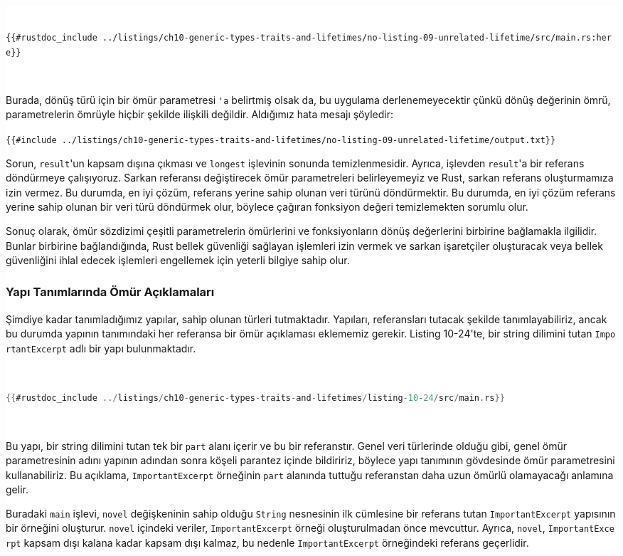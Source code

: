 <Listing file-name="src/main.rs">

```rust,ignore,does_not_compile
{{#rustdoc_include ../listings/ch10-generic-types-traits-and-lifetimes/no-listing-09-unrelated-lifetime/src/main.rs:here}}
```

</Listing>

Burada, dönüş türü için bir ömür parametresi `'a` belirtmiş olsak da,
bu uygulama derlenemeyecektir çünkü dönüş değerinin ömrü, parametrelerin ömrüyle
hiçbir şekilde ilişkili değildir. Aldığımız hata mesajı şöyledir:

```console
{{#include ../listings/ch10-generic-types-traits-and-lifetimes/no-listing-09-unrelated-lifetime/output.txt}}
```

Sorun, `result`'un kapsam dışına çıkması ve `longest` işlevinin sonunda temizlenmesidir.
Ayrıca, işlevden `result`'a bir referans döndürmeye çalışıyoruz.
Sarkan referansı değiştirecek ömür parametreleri belirleyemeyiz ve Rust, sarkan
referans oluşturmamıza izin vermez.
Bu durumda, en iyi çözüm, referans yerine sahip olunan veri türünü döndürmektir. Bu durumda, en iyi çözüm referans yerine sahip olunan bir veri türü döndürmek
olur, böylece çağıran fonksiyon değeri temizlemekten
sorumlu olur.

Sonuç olarak, ömür sözdizimi çeşitli parametrelerin ömürlerini ve fonksiyonların
dönüş değerlerini birbirine bağlamakla ilgilidir. Bunlar birbirine bağlandığında, Rust
bellek güvenliği sağlayan işlemleri izin vermek ve sarkan işaretçiler oluşturacak veya
bellek güvenliğini ihlal edecek işlemleri engellemek için yeterli bilgiye sahip olur.

### Yapı Tanımlarında Ömür Açıklamaları

Şimdiye kadar tanımladığımız yapılar, sahip olunan türleri tutmaktadır. Yapıları,
referansları tutacak şekilde tanımlayabiliriz, ancak bu durumda yapının tanımındaki
her referansa bir ömür açıklaması eklememiz gerekir. Listing 10-24'te, bir string dilimini tutan
`ImportantExcerpt` adlı bir yapı bulunmaktadır.

<Listing number="10-24" file-name="src/main.rs" caption="A struct that holds a reference, requiring a lifetime annotation">

```rust
{{#rustdoc_include ../listings/ch10-generic-types-traits-and-lifetimes/listing-10-24/src/main.rs}}
```

</Listing>

Bu yapı, bir string dilimini tutan tek bir `part` alanı içerir ve bu bir
referanstır. Genel veri türlerinde olduğu gibi, genel ömür parametresinin adını
yapının adından sonra köşeli parantez içinde bildiririz, böylece yapı tanımının
gövdesinde ömür parametresini kullanabiliriz. Bu
açıklama, `ImportantExcerpt` örneğinin `part` alanında tuttuğu referanstan
daha uzun ömürlü olamayacağı anlamına gelir.

Buradaki `main` işlevi, `novel` değişkeninin sahip olduğu `String` nesnesinin
ilk cümlesine bir referans tutan `ImportantExcerpt` yapısının bir örneğini
oluşturur. `novel` içindeki veriler, `ImportantExcerpt` örneği oluşturulmadan
önce mevcuttur. Ayrıca, `novel`, `ImportantExcerpt` kapsam dışı kalana kadar
kapsam dışı kalmaz, bu nedenle `ImportantExcerpt` örneğindeki referans
geçerlidir.
